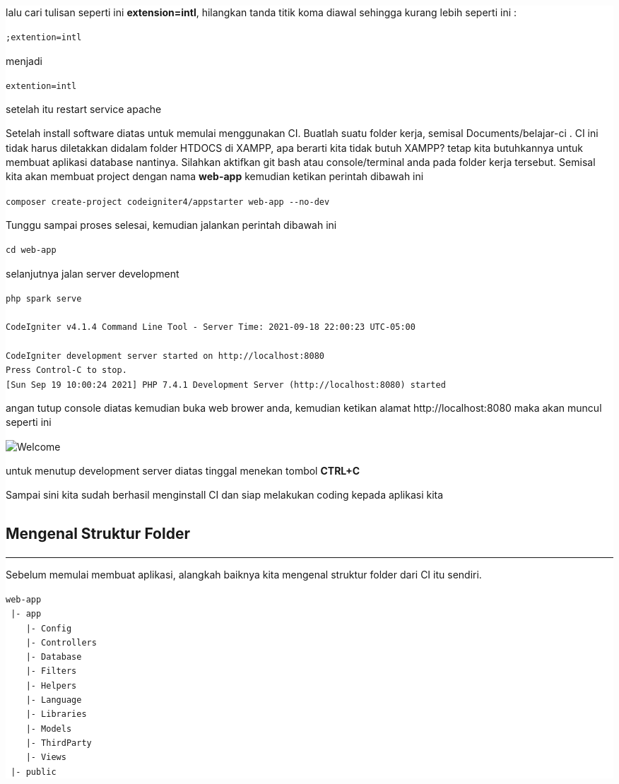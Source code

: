 lalu cari tulisan seperti ini **extension=intl**, hilangkan tanda titik koma diawal sehingga kurang lebih seperti ini :

```console
;extention=intl
```

menjadi

```console
extention=intl
```
setelah itu restart service apache

Setelah install software diatas untuk memulai menggunakan CI. Buatlah suatu folder kerja, semisal Documents/belajar-ci . CI ini tidak harus diletakkan didalam folder HTDOCS di XAMPP, apa berarti kita tidak butuh XAMPP? tetap kita butuhkannya untuk membuat aplikasi database nantinya. Silahkan aktifkan git bash atau console/terminal anda pada folder kerja tersebut. Semisal kita akan membuat project dengan nama **web-app** kemudian ketikan perintah dibawah ini

```console
composer create-project codeigniter4/appstarter web-app --no-dev
```

Tunggu sampai proses selesai, kemudian jalankan perintah dibawah ini

```console
cd web-app
```

selanjutnya jalan server development

```console
php spark serve

CodeIgniter v4.1.4 Command Line Tool - Server Time: 2021-09-18 22:00:23 UTC-05:00

CodeIgniter development server started on http://localhost:8080
Press Control-C to stop.
[Sun Sep 19 10:00:24 2021] PHP 7.4.1 Development Server (http://localhost:8080) started
```

angan tutup console diatas kemudian buka web brower anda, kemudian ketikan alamat
http://localhost:8080  maka akan muncul seperti ini

![Welcome](https://codeigniter4.github.io/userguide/_images/welcome.png)

untuk menutup development server diatas tinggal menekan tombol **CTRL+C**

Sampai sini kita sudah berhasil menginstall CI dan siap melakukan coding kepada aplikasi kita

## Mengenal Struktur Folder
---

Sebelum memulai membuat aplikasi, alangkah baiknya kita mengenal struktur folder dari CI itu sendiri.

```console
web-app
 |- app
 	|- Config
 	|- Controllers
 	|- Database
 	|- Filters
 	|- Helpers
 	|- Language
 	|- Libraries
 	|- Models
 	|- ThirdParty
 	|- Views
 |- public
```
